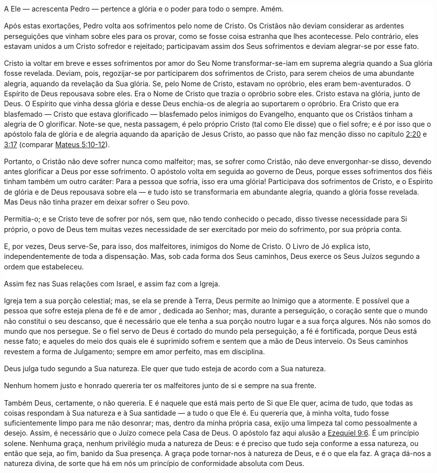 A Ele — acrescenta Pedro — pertence a glória e o poder para todo o sempre. Amém.

Após estas exortações, Pedro volta aos sofrimentos pelo nome de Cristo. Os Cristãos não deviam considerar as ardentes perseguições que vinham sobre eles para os provar, como se fosse coisa estranha que lhes acontecesse. Pelo contrário, eles estavam unidos a um Cristo sofredor e rejeitado; participavam assim dos Seus sofrimentos e deviam alegrar-se por esse fato.

Cristo ia voltar em breve e esses sofrimentos por amor do Seu Nome transformar-se-iam em suprema alegria quando a Sua glória fosse revelada. Deviam, pois, regozijar-se por participarem dos sofrimentos de Cristo, para serem cheios de uma abundante alegria, aquando da revelação da Sua glória. Se, pelo Nome de Cristo, estavam no opróbrio, eles eram bem-aventurados. O Espírito de Deus repousava sobre eles. Era o Nome de Cristo que trazia o opróbrio sobre eles. Cristo estava na glória, junto de Deus. O Espírito que vinha dessa glória e desse Deus enchia-os de alegria ao suportarem o opróbrio. Era Cristo que era blasfemado — Cristo que estava glorificado — blasfemado pelos inimigos do Evangelho, enquanto que os Cristãos tinham a alegria de O glorificar. Note-se que, nesta passagem, é pelo próprio Cristo (tal como Ele disse) que o fiel sofre; e é por isso que o apóstolo fala de glória e de alegria aquando da aparição de Jesus Cristo, ao passo que não faz menção disso no capítulo [2:20](https://mysword.info/b?r=1Pe_2:20) e [3:17](https://mysword.info/b?r=1Pe_3:17) (comparar [Mateus 5:10-12](https://mysword.info/b?r=Mat_5:10-12)).

Portanto, o Cristão não deve sofrer nunca como malfeitor; mas, se sofrer como Cristão, não deve envergonhar-se disso, devendo antes glorificar a Deus por esse sofrimento. O apóstolo volta em seguida ao governo de Deus, porque esses sofrimentos dos fiéis tinham também um outro caráter: Para a pessoa que sofria, isso era uma glória! Participava dos sofrimentos de Cristo, e o Espírito de glória e de Deus repousava sobre ela — e tudo isto se transformaria em abundante alegria, quando a glória fosse revelada. Mas Deus não tinha prazer em deixar sofrer o Seu povo.

Permitia-o; e se Cristo teve de sofrer por nós, sem que, não tendo conhecido o pecado, disso tivesse necessidade para Si próprio, o povo de Deus tem muitas vezes necessidade de ser exercitado por meio do sofrimento, por sua própria conta.

E, por vezes, Deus serve-Se, para isso, dos malfeitores, inimigos do Nome de Cristo. O Livro de Jó explica isto, independentemente de toda a dispensação. Mas, sob cada forma dos Seus caminhos, Deus exerce os Seus Juízos segundo a ordem que estabeleceu.

Assim fez nas Suas relações com Israel, e assim faz com a Igreja.

Igreja tem a sua porção celestial; mas, se ela se prende à Terra, Deus permite ao Inimigo que a atormente. E possível que a pessoa que sofre esteja plena de fé e de amor , dedicada ao Senhor; mas, durante a perseguição, o coração sente que o mundo não constitui o seu descanso, que é necessário que ele tenha a sua porção noutro lugar e a sua força algures. Nós não somos do mundo que nos persegue. Se o fiel servo de Deus é cortado do mundo pela perseguição, a fé é fortificada, porque Deus está nesse fato; e aqueles do meio dos quais ele é suprimido sofrem e sentem que a mão de Deus interveio. Os Seus caminhos revestem a forma de Julgamento; sempre em amor perfeito, mas em disciplina.

Deus julga tudo segundo a Sua natureza. Ele quer que tudo esteja de acordo com a Sua natureza.

Nenhum homem justo e honrado quereria ter os malfeitores junto de si e sempre na sua frente.

Também Deus, certamente, o não quereria. E é naquele que está mais perto de Si que Ele quer, acima de tudo, que todas as coisas respondam à Sua natureza e à Sua santidade — a tudo o que Ele é. Eu quereria que, à minha volta, tudo fosse suficientemente limpo para me não desonrar; mas, dentro da minha própria casa, exijo uma limpeza tal como pessoalmente a desejo. Assim, é necessário que o Juízo comece pela Casa de Deus. O apóstolo faz aqui alusão a [Ezequiel 9:6](https://mysword.info/b?r=Eze_9:6). É um princípio solene. Nenhuma graça, nenhum privilégio muda a natureza de Deus: e é preciso que tudo seja conforme a essa natureza, ou então que seja, ao fim, banido da Sua presença. A graça pode tornar-nos à natureza de Deus, e é o que ela faz. A graça dá-nos a natureza divina, de sorte que há em nós um princípio de conformidade absoluta com Deus.
